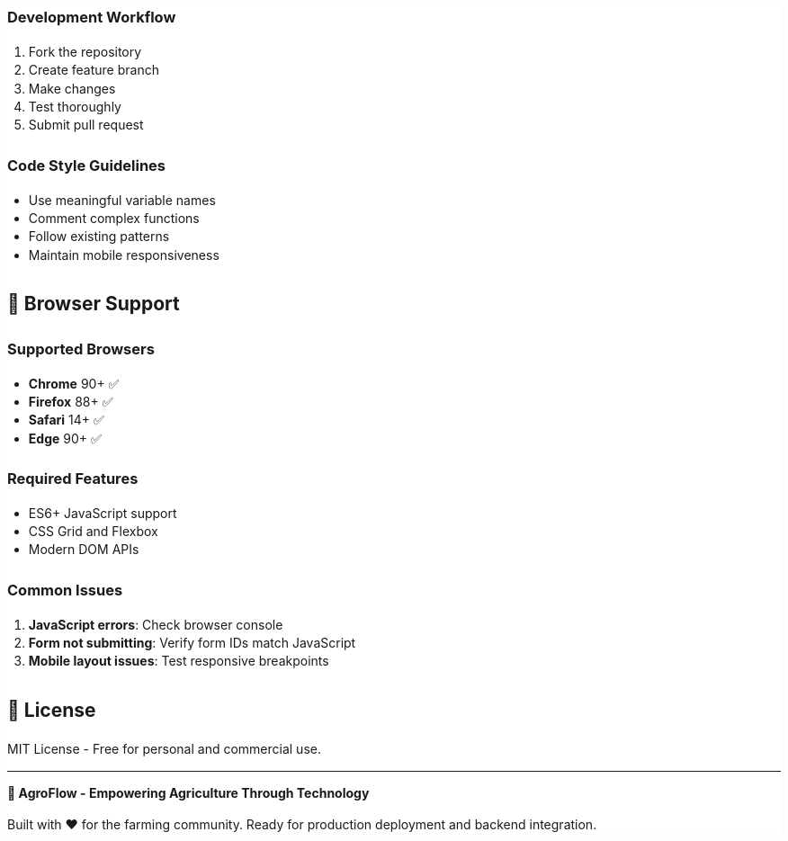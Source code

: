 ### Development Workflow
1. Fork the repository
2. Create feature branch
3. Make changes
4. Test thoroughly
5. Submit pull request

### Code Style Guidelines
- Use meaningful variable names
- Comment complex functions
- Follow existing patterns
- Maintain mobile responsiveness

## 📄 Browser Support

### Supported Browsers
- **Chrome** 90+ ✅
- **Firefox** 88+ ✅
- **Safari** 14+ ✅
- **Edge** 90+ ✅

### Required Features
- ES6+ JavaScript support
- CSS Grid and Flexbox
- Modern DOM APIs


### Common Issues
1. **JavaScript errors**: Check browser console
2. **Form not submitting**: Verify form IDs match JavaScript
3. **Mobile layout issues**: Test responsive breakpoints

## 📜 License

MIT License - Free for personal and commercial use.

---

**🌱 AgroFlow - Empowering Agriculture Through Technology**

Built with ❤️ for the farming community. Ready for production deployment and backend integration.
